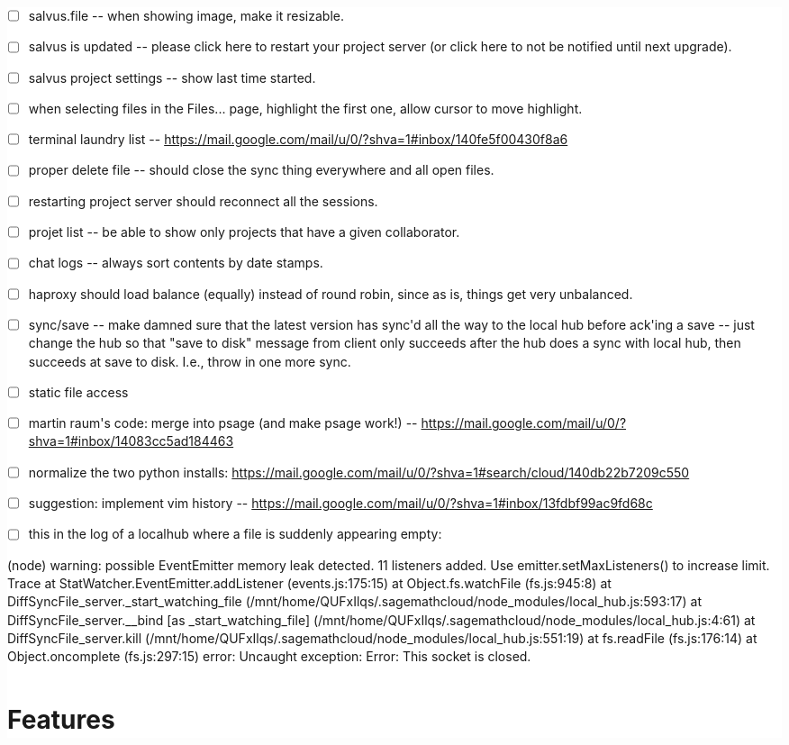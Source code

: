 - [ ] salvus.file -- when showing image, make it resizable.

- [ ] salvus is updated -- please click here to restart your project server (or click here to not be notified until next upgrade).

- [ ] salvus project settings -- show last time started.

- [ ] when selecting files in the Files... page, highlight the first one, allow cursor to move highlight.

- [ ] terminal laundry list -- https://mail.google.com/mail/u/0/?shva=1#inbox/140fe5f00430f8a6

- [ ] proper delete file -- should close the sync thing everywhere and all open files.

- [ ] restarting project server should reconnect all the sessions.

- [ ] projet list -- be able to show only projects that have a given collaborator.

- [ ] chat logs -- always sort contents by date stamps.

- [ ] haproxy should load balance (equally) instead of round robin, since as is, things get very unbalanced.

- [ ] sync/save -- make damned sure that the latest version has sync'd all the way to the local hub before ack'ing a save -- just change the hub so that "save to disk" message from client only succeeds after the hub does a sync with local hub, then succeeds at save to disk. I.e., throw in one more sync.


- [ ] static file access

- [ ] martin raum's code: merge into psage (and make psage work!) -- https://mail.google.com/mail/u/0/?shva=1#inbox/14083cc5ad184463


- [ ] normalize the two python installs: https://mail.google.com/mail/u/0/?shva=1#search/cloud/140db22b7209c550

- [ ] suggestion: implement vim history -- https://mail.google.com/mail/u/0/?shva=1#inbox/13fdbf99ac9fd68c

- [ ] this in the log of a localhub where a file is suddenly appearing empty:

(node) warning: possible EventEmitter memory leak detected. 11 listeners added. Use emitter.setMaxListeners() to increase limit.
Trace
    at StatWatcher.EventEmitter.addListener (events.js:175:15)
    at Object.fs.watchFile (fs.js:945:8)
    at DiffSyncFile_server._start_watching_file (/mnt/home/QUFxIlqs/.sagemathcloud/node_modules/local_hub.js:593:17)
    at DiffSyncFile_server.__bind [as _start_watching_file] (/mnt/home/QUFxIlqs/.sagemathcloud/node_modules/local_hub.js:4:61)
    at DiffSyncFile_server.kill (/mnt/home/QUFxIlqs/.sagemathcloud/node_modules/local_hub.js:551:19)
    at fs.readFile (fs.js:176:14)
    at Object.oncomplete (fs.js:297:15)
error: Uncaught exception: Error: This socket is closed.


# Features
